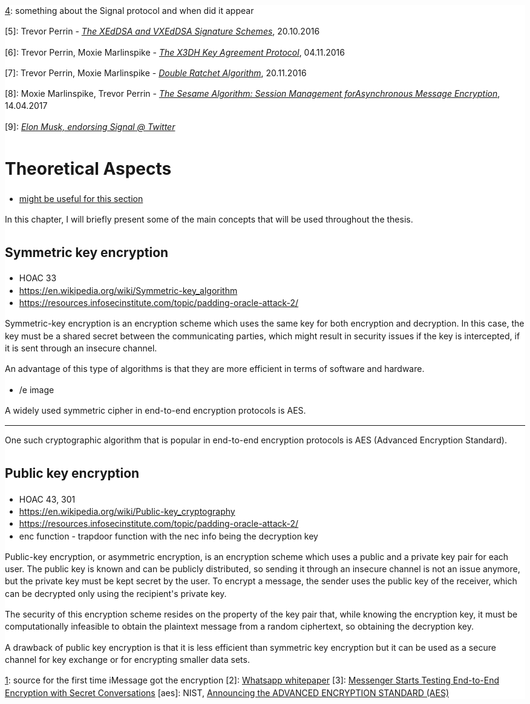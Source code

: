 [4]: something about the Signal protocol and when did it appear

[5]: Trevor Perrin - *[The XEdDSA and VXEdDSA Signature Schemes](https://www.signal.org/docs/specifications/xeddsa/xeddsa.pdf)*, 20.10.2016

[6]: Trevor Perrin, Moxie Marlinspike - *[The X3DH Key Agreement Protocol](https://www.signal.org/docs/specifications/x3dh/x3dh.pdf)*, 04.11.2016

[7]: Trevor Perrin, Moxie Marlinspike - *[Double Ratchet Algorithm](https://www.signal.org/docs/specifications/doubleratchet/doubleratchet.pdf)*, 20.11.2016

[8]: Moxie Marlinspike, Trevor Perrin - *[The Sesame Algorithm:  Session Management forAsynchronous Message Encryption](https://www.signal.org/docs/specifications/sesame/sesame.pdf)*, 14.04.2017

[9]: *[Elon Musk, endorsing Signal @ Twitter](https://twitter.com/elonmusk/status/1347165127036977153)*

# Theoretical Aspects
- [might be useful for this section](https://cryptobook.nakov.com/)


In this chapter, I will briefly present some of the main concepts that will be used throughout the thesis. 



## Symmetric key encryption
- HOAC 33
- https://en.wikipedia.org/wiki/Symmetric-key_algorithm
- https://resources.infosecinstitute.com/topic/padding-oracle-attack-2/


Symmetric-key encryption is an encryption scheme which uses the same key for both encryption and decryption. In this case, the key must be a shared secret between the communicating parties, which might result in security issues if the key is intercepted, if it is sent through an insecure channel. 

An advantage of this type of algorithms is that they are more efficient in terms of software and hardware. 

- /e image

A widely used symmetric cipher in end-to-end encryption protocols is AES.

---

One such cryptographic algorithm that is popular in end-to-end encryption protocols is AES (Advanced Encryption Standard).



## Public key encryption
- HOAC 43, 301
- https://en.wikipedia.org/wiki/Public-key_cryptography
- https://resources.infosecinstitute.com/topic/padding-oracle-attack-2/
- enc function - trapdoor function with the nec info being the decryption key

Public-key encryption, or asymmetric encryption, is an encryption scheme which uses a public and a private key pair for each user. The public key is known and can be publicly distributed, so sending it through an insecure channel is not an issue anymore, but the private key must be kept secret by the user. To encrypt a message, the sender uses the public key of the receiver, which can be decrypted only using the recipient's private key. 

The security of this encryption scheme resides on the property of the key pair that, while knowing the encryption key, it must be computationally infeasible to obtain the plaintext message from a random ciphertext, so obtaining the decryption key.

A drawback of public key encryption is that it is less efficient than symmetric key encryption but it can be used as a secure channel for key exchange or for encrypting smaller data sets. 


[1]: [iMessage]()
[4]: [Signal]()
[1]: source for the first time iMessage got the encryption
[2]: [Whatsapp whitepaper](https://scontent.whatsapp.net/v/t39.8562-34/122249142_469857720642275_2152527586907531259_n.pdf/WA_Security_WhitePaper.pdf?ccb=1-3&_nc_sid=2fbf2a&_nc_ohc=pLKbcESAck8AX95AjA-&_nc_ht=scontent.whatsapp.net&oh=73fbf3d0da3f6cae0b216e22b95cbd8b&oe=6079F899)
[3]: [Messenger Starts Testing End-to-End Encryption with Secret Conversations](https://about.fb.com/news/2016/07/messenger-starts-testing-end-to-end-encryption-with-secret-conversations/)
[aes]: NIST, [Announcing the ADVANCED ENCRYPTION STANDARD (AES)](https://nvlpubs.nist.gov/nistpubs/FIPS/NIST.FIPS.197.pdf)
[^1]: [gzip](https://www.gnu.org/software/gzip/) is a program for data compression which it uses LZ77 and Huffman coding 
[^3]: https://nacl.cr.yp.to/